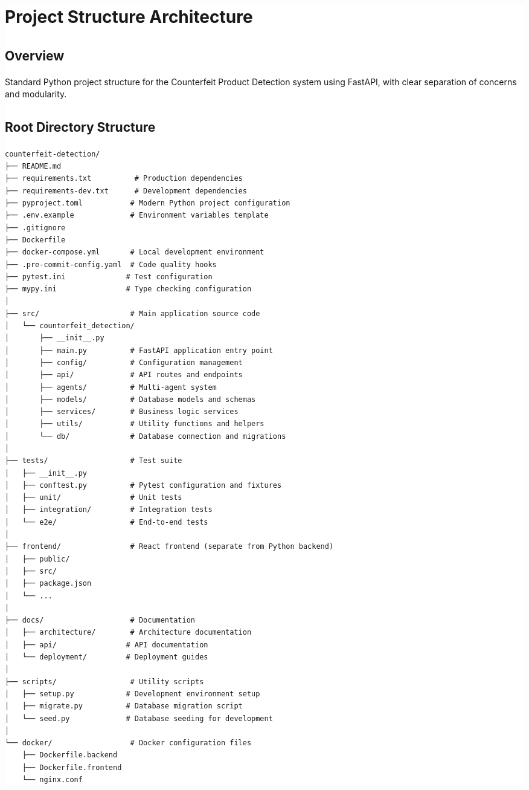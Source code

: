 # Project Structure Architecture

## Overview
Standard Python project structure for the Counterfeit Product Detection system using FastAPI, with clear separation of concerns and modularity.

## Root Directory Structure
```
counterfeit-detection/
├── README.md
├── requirements.txt          # Production dependencies
├── requirements-dev.txt      # Development dependencies  
├── pyproject.toml           # Modern Python project configuration
├── .env.example             # Environment variables template
├── .gitignore
├── Dockerfile
├── docker-compose.yml       # Local development environment
├── .pre-commit-config.yaml  # Code quality hooks
├── pytest.ini              # Test configuration
├── mypy.ini                # Type checking configuration
│
├── src/                     # Main application source code
│   └── counterfeit_detection/
│       ├── __init__.py
│       ├── main.py          # FastAPI application entry point
│       ├── config/          # Configuration management
│       ├── api/             # API routes and endpoints
│       ├── agents/          # Multi-agent system
│       ├── models/          # Database models and schemas
│       ├── services/        # Business logic services
│       ├── utils/           # Utility functions and helpers
│       └── db/              # Database connection and migrations
│
├── tests/                   # Test suite
│   ├── __init__.py
│   ├── conftest.py          # Pytest configuration and fixtures
│   ├── unit/                # Unit tests
│   ├── integration/         # Integration tests
│   └── e2e/                 # End-to-end tests
│
├── frontend/                # React frontend (separate from Python backend)
│   ├── public/
│   ├── src/
│   ├── package.json
│   └── ...
│
├── docs/                    # Documentation
│   ├── architecture/        # Architecture documentation
│   ├── api/                # API documentation
│   └── deployment/         # Deployment guides
│
├── scripts/                 # Utility scripts
│   ├── setup.py            # Development environment setup
│   ├── migrate.py          # Database migration script
│   └── seed.py             # Database seeding for development
│
└── docker/                  # Docker configuration files
    ├── Dockerfile.backend
    ├── Dockerfile.frontend  
    └── nginx.conf
```